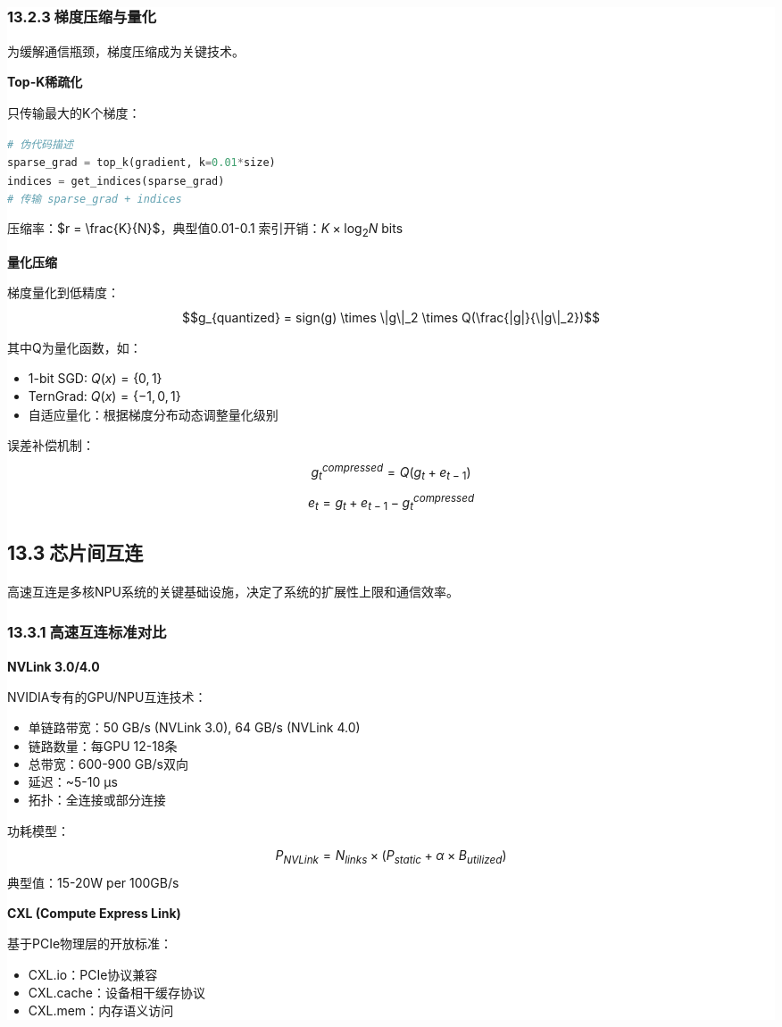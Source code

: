 ### 13.2.3 梯度压缩与量化

为缓解通信瓶颈，梯度压缩成为关键技术。

**Top-K稀疏化**

只传输最大的K个梯度：
```python
# 伪代码描述
sparse_grad = top_k(gradient, k=0.01*size)
indices = get_indices(sparse_grad)
# 传输 sparse_grad + indices
```

压缩率：$r = \frac{K}{N}$，典型值0.01-0.1
索引开销：$K \times \log_2 N$ bits

**量化压缩**

梯度量化到低精度：
$$g_{quantized} = sign(g) \times \|g\|_2 \times Q(\frac{|g|}{\|g\|_2})$$

其中Q为量化函数，如：
- 1-bit SGD: $Q(x) = \{0,1\}$
- TernGrad: $Q(x) = \{-1, 0, 1\}$
- 自适应量化：根据梯度分布动态调整量化级别

误差补偿机制：
$$g_t^{compressed} = Q(g_t + e_{t-1})$$
$$e_t = g_t + e_{t-1} - g_t^{compressed}$$

## 13.3 芯片间互连

高速互连是多核NPU系统的关键基础设施，决定了系统的扩展性上限和通信效率。

### 13.3.1 高速互连标准对比

**NVLink 3.0/4.0**

NVIDIA专有的GPU/NPU互连技术：
- 单链路带宽：50 GB/s (NVLink 3.0), 64 GB/s (NVLink 4.0)
- 链路数量：每GPU 12-18条
- 总带宽：600-900 GB/s双向
- 延迟：~5-10 μs
- 拓扑：全连接或部分连接

功耗模型：
$$P_{NVLink} = N_{links} \times (P_{static} + \alpha \times B_{utilized})$$
典型值：15-20W per 100GB/s

**CXL (Compute Express Link)**

基于PCIe物理层的开放标准：
- CXL.io：PCIe协议兼容
- CXL.cache：设备相干缓存协议
- CXL.mem：内存语义访问

